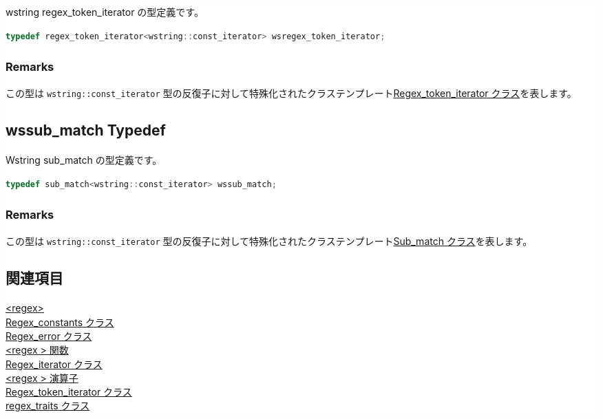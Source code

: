 wstring regex_token_iterator の型定義です。

```cpp
typedef regex_token_iterator<wstring::const_iterator> wsregex_token_iterator;
```

### <a name="remarks"></a>Remarks

この型は `wstring::const_iterator` 型の反復子に対して特殊化されたクラステンプレート[Regex_token_iterator クラス](../standard-library/regex-token-iterator-class.md)を表します。

## <a name="wssub_match"></a>  wssub_match Typedef

Wstring sub_match の型定義です。

```cpp
typedef sub_match<wstring::const_iterator> wssub_match;
```

### <a name="remarks"></a>Remarks

この型は `wstring::const_iterator` 型の反復子に対して特殊化されたクラステンプレート[Sub_match クラス](../standard-library/sub-match-class.md)を表します。

## <a name="see-also"></a>関連項目

[\<regex>](../standard-library/regex.md)\
[Regex_constants クラス](../standard-library/regex-constants-class.md)\
[Regex_error クラス](../standard-library/regex-error-class.md)\
[\<regex > 関数](../standard-library/regex-functions.md)\
[Regex_iterator クラス](../standard-library/regex-iterator-class.md)\
[\<regex > 演算子](../standard-library/regex-operators.md)\
[Regex_token_iterator クラス](../standard-library/regex-token-iterator-class.md)\
[regex_traits クラス](../standard-library/regex-traits-class.md)
